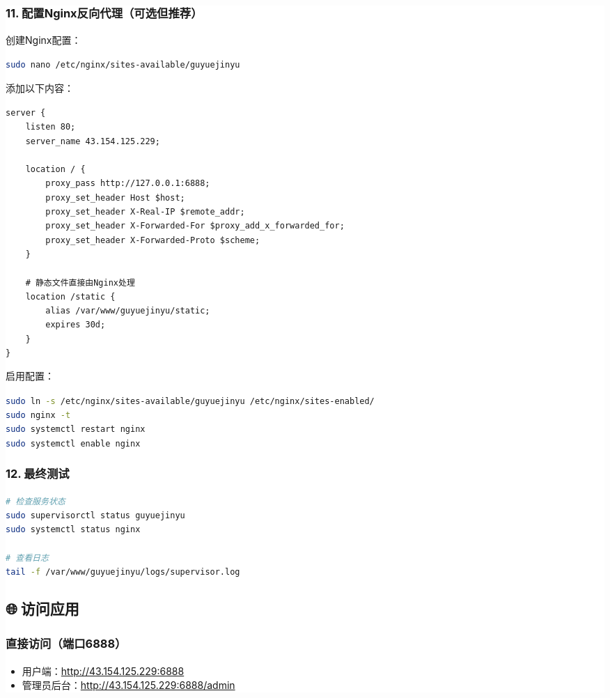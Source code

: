 ### 11. 配置Nginx反向代理（可选但推荐）
创建Nginx配置：
```bash
sudo nano /etc/nginx/sites-available/guyuejinyu
```

添加以下内容：
```nginx
server {
    listen 80;
    server_name 43.154.125.229;

    location / {
        proxy_pass http://127.0.0.1:6888;
        proxy_set_header Host $host;
        proxy_set_header X-Real-IP $remote_addr;
        proxy_set_header X-Forwarded-For $proxy_add_x_forwarded_for;
        proxy_set_header X-Forwarded-Proto $scheme;
    }

    # 静态文件直接由Nginx处理
    location /static {
        alias /var/www/guyuejinyu/static;
        expires 30d;
    }
}
```

启用配置：
```bash
sudo ln -s /etc/nginx/sites-available/guyuejinyu /etc/nginx/sites-enabled/
sudo nginx -t
sudo systemctl restart nginx
sudo systemctl enable nginx
```

### 12. 最终测试
```bash
# 检查服务状态
sudo supervisorctl status guyuejinyu
sudo systemctl status nginx

# 查看日志
tail -f /var/www/guyuejinyu/logs/supervisor.log
```

## 🌐 访问应用

### 直接访问（端口6888）
- 用户端：http://43.154.125.229:6888
- 管理员后台：http://43.154.125.229:6888/admin
